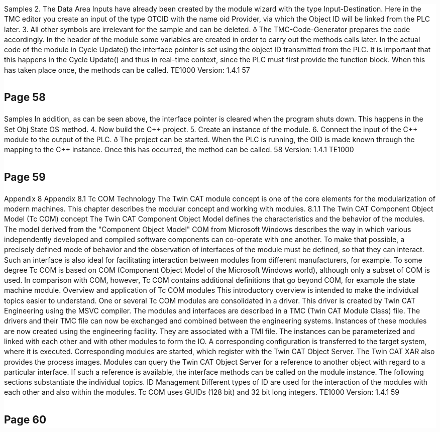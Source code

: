 Samples 2. The Data Area Inputs have already been created by the module wizard with the type Input-Destination. Here in the TMC editor you create an input of the type OTCID with the name oid Provider, via which the Object ID will be linked from the PLC later. 3. All other symbols are irrelevant for the sample and can be deleted. ð The TMC-Code-Generator prepares the code accordingly. In the header of the module some variables are created in order to carry out the methods calls later. In the actual code of the module in Cycle Update() the interface pointer is set using the object ID transmitted from the PLC. It is important that this happens in the Cycle Update() and thus in real-time context, since the PLC must first provide the function block. When this has taken place once, the methods can be called. TE1000 Version: 1.4.1 57
## Page 58

Samples In addition, as can be seen above, the interface pointer is cleared when the program shuts down. This happens in the Set Obj State OS method. 4. Now build the C++ project. 5. Create an instance of the module. 6. Connect the input of the C++ module to the output of the PLC. ð The project can be started. When the PLC is running, the OID is made known through the mapping to the C++ instance. Once this has occurred, the method can be called. 58 Version: 1.4.1 TE1000
## Page 59

Appendix 8 Appendix 8.1 Tc COM Technology The Twin CAT module concept is one of the core elements for the modularization of modern machines. This chapter describes the modular concept and working with modules. 8.1.1 The Twin CAT Component Object Model (Tc COM) concept The Twin CAT Component Object Model defines the characteristics and the behavior of the modules. The model derived from the "Component Object Model" COM from Microsoft Windows describes the way in which various independently developed and compiled software components can co-operate with one another. To make that possible, a precisely defined mode of behavior and the observation of interfaces of the module must be defined, so that they can interact. Such an interface is also ideal for facilitating interaction between modules from different manufacturers, for example. To some degree Tc COM is based on COM (Component Object Model of the Microsoft Windows world), although only a subset of COM is used. In comparison with COM, however, Tc COM contains additional definitions that go beyond COM, for example the state machine module. Overview and application of Tc COM modules This introductory overview is intended to make the individual topics easier to understand. One or several Tc COM modules are consolidated in a driver. This driver is created by Twin CAT Engineering using the MSVC compiler. The modules and interfaces are described in a TMC (Twin CAT Module Class) file. The drivers and their TMC file can now be exchanged and combined between the engineering systems. Instances of these modules are now created using the engineering facility. They are associated with a TMI file. The instances can be parameterized and linked with each other and with other modules to form the IO. A corresponding configuration is transferred to the target system, where it is executed. Corresponding modules are started, which register with the Twin CAT Object Server. The Twin CAT XAR also provides the process images. Modules can query the Twin CAT Object Server for a reference to another object with regard to a particular interface. If such a reference is available, the interface methods can be called on the module instance. The following sections substantiate the individual topics. ID Management Different types of ID are used for the interaction of the modules with each other and also within the modules. Tc COM uses GUIDs (128 bit) and 32 bit long integers. TE1000 Version: 1.4.1 59
## Page 60
